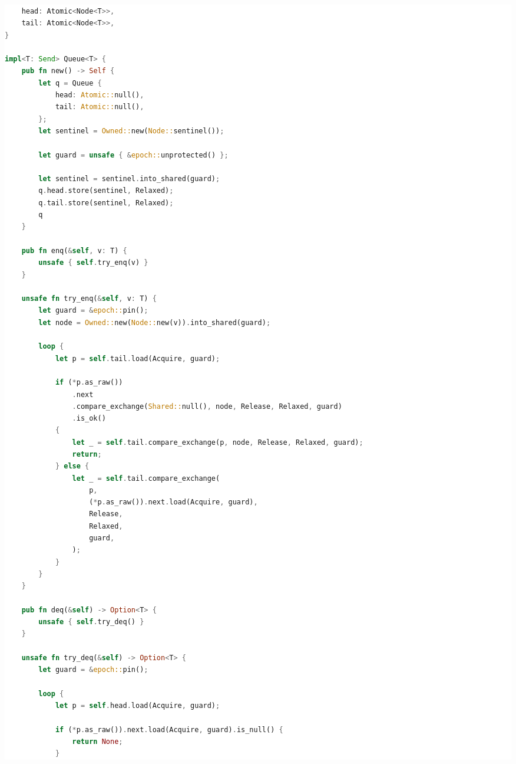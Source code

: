 ```rust
    head: Atomic<Node<T>>,
    tail: Atomic<Node<T>>,
}

impl<T: Send> Queue<T> {
    pub fn new() -> Self {
        let q = Queue {
            head: Atomic::null(),
            tail: Atomic::null(),
        };
        let sentinel = Owned::new(Node::sentinel());

        let guard = unsafe { &epoch::unprotected() };

        let sentinel = sentinel.into_shared(guard);
        q.head.store(sentinel, Relaxed);
        q.tail.store(sentinel, Relaxed);
        q
    }

    pub fn enq(&self, v: T) {
        unsafe { self.try_enq(v) }
    }

    unsafe fn try_enq(&self, v: T) {
        let guard = &epoch::pin();
        let node = Owned::new(Node::new(v)).into_shared(guard);

        loop {
            let p = self.tail.load(Acquire, guard);

            if (*p.as_raw())
                .next
                .compare_exchange(Shared::null(), node, Release, Relaxed, guard)
                .is_ok()
            {
                let _ = self.tail.compare_exchange(p, node, Release, Relaxed, guard);
                return;
            } else {
                let _ = self.tail.compare_exchange(
                    p,
                    (*p.as_raw()).next.load(Acquire, guard),
                    Release,
                    Relaxed,
                    guard,
                );
            }
        }
    }

    pub fn deq(&self) -> Option<T> {
        unsafe { self.try_deq() }
    }

    unsafe fn try_deq(&self) -> Option<T> {
        let guard = &epoch::pin();

        loop {
            let p = self.head.load(Acquire, guard);

            if (*p.as_raw()).next.load(Acquire, guard).is_null() {
                return None;
            }
```